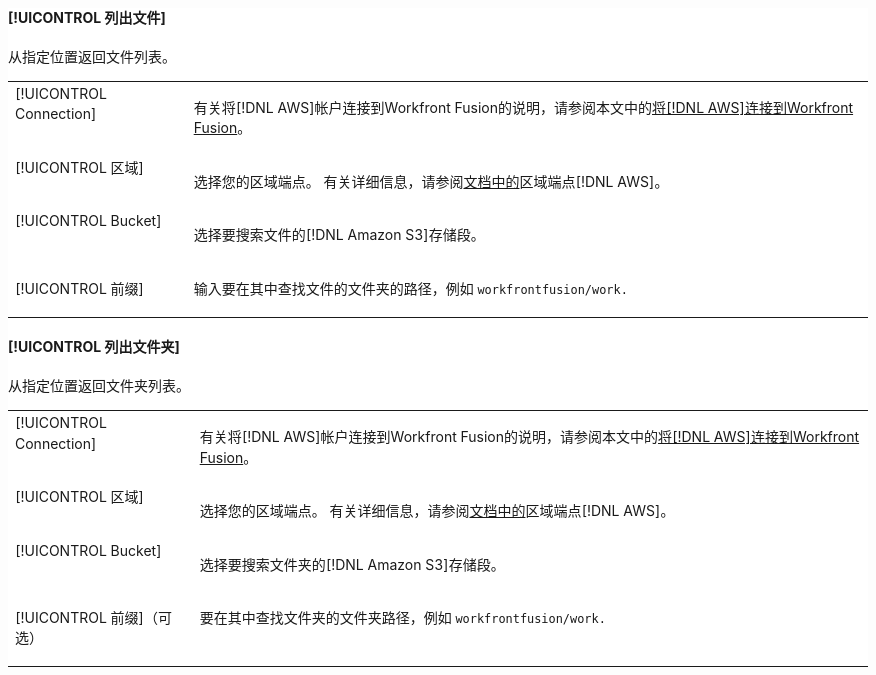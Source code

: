 #### [!UICONTROL 列出文件]

从指定位置返回文件列表。

<table style="table-layout:auto">
 <col> 
 <col> 
 <tbody> 
  <tr> 
    <td role="rowheader">[!UICONTROL Connection] </td> 
   <td> <p>有关将[!DNL AWS]帐户连接到Workfront Fusion的说明，请参阅本文中的<a href="#connect-aws-to-workfront-fusion" class="MCXref xref">将[!DNL AWS]连接到Workfront Fusion</a>。</p> </td> 
  </tr> 
  <tr> 
   <td role="rowheader">[!UICONTROL 区域] </td> 
   <td> <p>选择您的区域端点。 有关详细信息，请参阅<a href="https://docs.aws.amazon.com/general/latest/gr/rande.html#regional-endpoints">文档中的</a>区域端点[!DNL AWS]。</p> </td> 
  </tr> 
  <tr> 
   <td role="rowheader">[!UICONTROL Bucket] </td> 
   <td> <p>选择要搜索文件的[!DNL Amazon S3]存储段。</p> </td> 
  </tr> 
  <tr> 
   <td role="rowheader"> <p>[!UICONTROL 前缀]</p> </td> 
   <td> <p> 输入要在其中查找文件的文件夹的路径，例如 <code>workfrontfusion/work.</code></p> </td> 
  </tr> 
 </tbody> 
</table>

#### [!UICONTROL 列出文件夹]

从指定位置返回文件夹列表。

<table style="table-layout:auto">
 <col> 
 <col> 
 <tbody> 
  <tr> 
    <td role="rowheader">[!UICONTROL Connection] </td> 
   <td> <p>有关将[!DNL AWS]帐户连接到Workfront Fusion的说明，请参阅本文中的<a href="#connect-aws-to-workfront-fusion" class="MCXref xref">将[!DNL AWS]连接到Workfront Fusion</a>。</p> </td> 
  </tr> 
  <tr> 
   <td role="rowheader">[!UICONTROL 区域] </td> 
   <td> <p>选择您的区域端点。 有关详细信息，请参阅<a href="https://docs.aws.amazon.com/general/latest/gr/rande.html#regional-endpoints">文档中的</a>区域端点[!DNL AWS]。</p> </td> 
  </tr> 
  <tr> 
   <td role="rowheader">[!UICONTROL Bucket] </td> 
   <td> <p>选择要搜索文件夹的[!DNL Amazon S3]存储段。</p> </td> 
  </tr> 
  <tr> 
   <td role="rowheader"> <p>[!UICONTROL 前缀]（可选）</p> </td> 
   <td> <p> 要在其中查找文件夹的文件夹路径，例如 <code>workfrontfusion/work.</code></p> </td> 
  </tr> 
 </tbody> 
</table>
